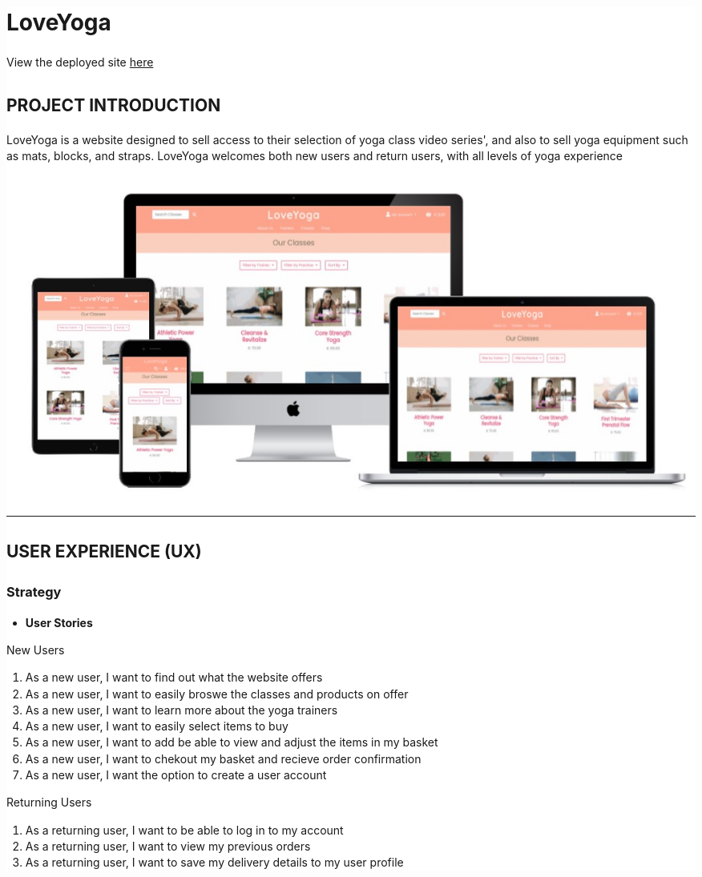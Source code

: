 # LoveYoga

View the deployed site [here](https://loveyoga.herokuapp.com/ "LoveYoga")

## PROJECT INTRODUCTION
LoveYoga is a website designed to sell access to their selection of yoga class video series', and also to sell yoga equipment such as mats, blocks, and straps. LoveYoga welcomes both new users and return users, with all levels of yoga experience

![image of site mock-ups on various screen sizes](/media/mockup.jpg "Mock Up")
___

## **USER EXPERIENCE (UX)**

###  Strategy
 - **User Stories**

New Users

1. As a new user, I want to find out what the website offers
2. As a new user, I want to easily broswe the classes and products on offer
4. As a new user, I want to learn more about the yoga trainers
4. As a new user, I want to easily select items to buy
5. As a new user, I want to add be able to view and adjust the items in my basket
6. As a new user, I want to chekout my basket and recieve order confirmation
7. As a new user, I want the option to create a user account

Returning Users

1. As a returning user, I want to be able to log in to my account
2. As a returning user, I want to view my previous orders
3. As a returning user, I want to save my delivery details to my user profile
